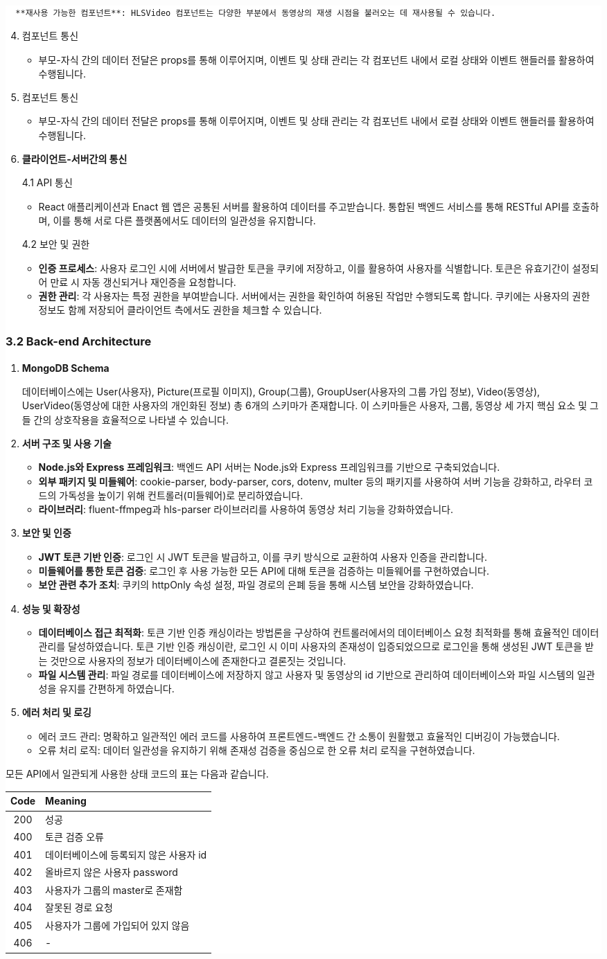       **재사용 가능한 컴포넌트**: HLSVideo 컴포넌트는 다양한 부분에서 동영상의 재생 시점을 불러오는 데 재사용될 수 있습니다.
   
      
   4. 컴포넌트 통신
      - 부모-자식 간의 데이터 전달은 props를 통해 이루어지며, 이벤트 및 상태 관리는 각 컴포넌트 내에서 로컬 상태와 이벤트 핸들러를 활용하여 수행됩니다.
      
   3. 컴포넌트 통신
      - 부모-자식 간의 데이터 전달은 props를 통해 이루어지며, 이벤트 및 상태 관리는 각 컴포넌트 내에서 로컬 상태와 이벤트 핸들러를 활용하여 수행됩니다.



5. **클라이언트-서버간의 통신**

   4.1 API 통신
   - React 애플리케이션과 Enact 웹 앱은 공통된 서버를 활용하여 데이터를 주고받습니다. 통합된 백엔드 서비스를 통해 RESTful API를 호출하며, 이를 통해 서로 다른 플랫폼에서도 데이터의 일관성을 유지합니다.
   
   4.2 보안 및 권한
   - **인증 프로세스**: 사용자 로그인 시에 서버에서 발급한 토큰을 쿠키에 저장하고, 이를 활용하여 사용자를 식별합니다. 토큰은 유효기간이 설정되어 만료 시 자동 갱신되거나 재인증을 요청합니다.
   - **권한 관리**: 각 사용자는 특정 권한을 부여받습니다. 서버에서는 권한을 확인하여 허용된 작업만 수행되도록 합니다. 쿠키에는 사용자의 권한 정보도 함께 저장되어 클라이언트 측에서도 권한을 체크할 수 있습니다.


### 3.2 Back-end Architecture

1. **MongoDB Schema**

   데이터베이스에는 User(사용자), Picture(프로필 이미지), Group(그룹), GroupUser(사용자의 그룹 가입 정보), Video(동영상), UserVideo(동영상에 대한 사용자의 개인화된 정보) 총 6개의 스키마가 존재합니다.
이 스키마들은 사용자, 그룹, 동영상 세 가지 핵심 요소 및 그들 간의 상호작용을 효율적으로 나타낼 수 있습니다.


2. **서버 구조 및 사용 기술**
   - **Node.js와 Express 프레임워크**: 백엔드 API 서버는 Node.js와 Express 프레임워크를 기반으로 구축되었습니다.
   - **외부 패키지 및 미들웨어**: cookie-parser, body-parser, cors, dotenv, multer 등의 패키지를 사용하여 서버 기능을 강화하고, 라우터 코드의 가독성을 높이기 위해 컨트롤러(미들웨어)로 분리하였습니다.
   - **라이브러리**: fluent-ffmpeg과 hls-parser 라이브러리를 사용하여 동영상 처리 기능을 강화하였습니다.

3. **보안 및 인증**
   - **JWT 토큰 기반 인증**: 로그인 시 JWT 토큰을 발급하고, 이를 쿠키 방식으로 교환하여 사용자 인증을 관리합니다.
   - **미들웨어를 통한 토큰 검증**: 로그인 후 사용 가능한 모든 API에 대해 토큰을 검증하는 미들웨어를 구현하였습니다.
   - **보안 관련 추가 조치**: 쿠키의 httpOnly 속성 설정, 파일 경로의 은폐 등을 통해 시스템 보안을 강화하였습니다.

4. **성능 및 확장성**
   - **데이터베이스 접근 최적화**: 토큰 기반 인증 캐싱이라는 방법론을 구상하여 컨트롤러에서의 데이터베이스 요청 최적화를 통해 효율적인 데이터 관리를 달성하였습니다. 토큰 기반 인증 캐싱이란, 로그인 시 이미 사용자의 존재성이 입증되었으므로 로그인을 통해 생성된 JWT 토큰을 받는 것만으로 사용자의 정보가 데이터베이스에 존재한다고 결론짓는 것입니다.
   - **파일 시스템 관리**: 파일 경로를 데이터베이스에 저장하지 않고 사용자 및 동영상의 id 기반으로 관리하여 데이터베이스와 파일 시스템의 일관성을 유지를 간편하게 하였습니다.

5. **에러 처리 및 로깅**
   - 에러 코드 관리: 명확하고 일관적인 에러 코드를 사용하여 프론트엔드-백엔드 간 소통이 원활했고 효율적인 디버깅이 가능했습니다.
   - 오류 처리 로직: 데이터 일관성을 유지하기 위해 존재성 검증을 중심으로 한 오류 처리 로직을 구현하였습니다.

모든 API에서 일관되게 사용한 상태 코드의 표는 다음과 같습니다.

| Code | Meaning |
| :--: | :-- |
| 200 | 성공 |
| 400 | 토큰 검증 오류 |
| 401 | 데이터베이스에 등록되지 않은 사용자 id |
| 402 | 올바르지 않은 사용자 password |
| 403 | 사용자가 그룹의 master로 존재함 |
| 404 | 잘못된 경로 요청 |
| 405 | 사용자가 그룹에 가입되어 있지 않음 |
| 406 | - |